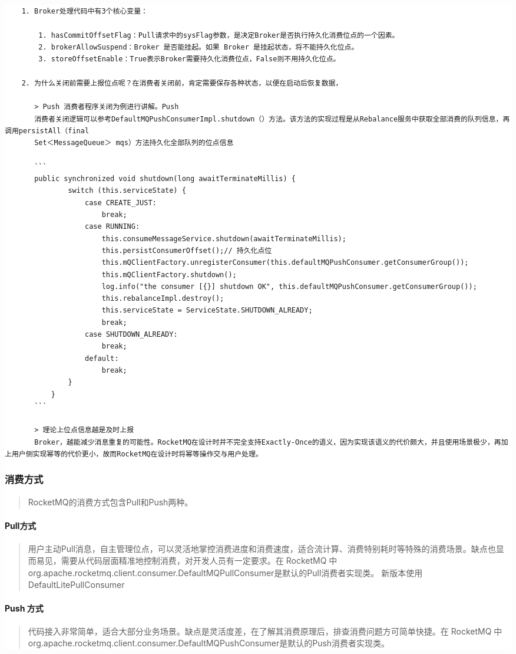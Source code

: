         1. Broker处理代码中有3个核心变量：

            1. hasCommitOffsetFlag：Pull请求中的sysFlag参数，是决定Broker是否执行持久化消费位点的一个因素。
            2. brokerAllowSuspend：Broker 是否能挂起。如果 Broker 是挂起状态，将不能持久化位点。
            3. storeOffsetEnable：True表示Broker需要持久化消费位点，False则不用持久化位点。

        2. 为什么关闭前需要上报位点呢？在消费者关闭前，肯定需要保存各种状态，以便在启动后恢复数据，

           > Push 消费者程序关闭为例进行讲解。Push
           消费者关闭逻辑可以参考DefaultMQPushConsumerImpl.shutdown（）方法。该方法的实现过程是从Rebalance服务中获取全部消费的队列信息，再调用persistAll（final
           Set＜MessageQueue＞ mqs）方法持久化全部队列的位点信息

           ```
           public synchronized void shutdown(long awaitTerminateMillis) {
                   switch (this.serviceState) {
                       case CREATE_JUST:
                           break;
                       case RUNNING:
                           this.consumeMessageService.shutdown(awaitTerminateMillis);
                           this.persistConsumerOffset();// 持久化点位
                           this.mQClientFactory.unregisterConsumer(this.defaultMQPushConsumer.getConsumerGroup());
                           this.mQClientFactory.shutdown();
                           log.info("the consumer [{}] shutdown OK", this.defaultMQPushConsumer.getConsumerGroup());
                           this.rebalanceImpl.destroy();
                           this.serviceState = ServiceState.SHUTDOWN_ALREADY;
                           break;
                       case SHUTDOWN_ALREADY:
                           break;
                       default:
                           break;
                   }
               }
           ```

           > 理论上位点信息越是及时上报
           Broker，越能减少消息重复的可能性。RocketMQ在设计时并不完全支持Exactly-Once的语义，因为实现该语义的代价颇大，并且使用场景极少，再加上用户侧实现幂等的代价更小，故而RocketMQ在设计时将幂等操作交与用户处理。

### 消费方式

> RocketMQ的消费方式包含Pull和Push两种。

#### Pull方式

> 用户主动Pull消息，自主管理位点，可以灵活地掌控消费进度和消费速度，适合流计算、消费特别耗时等特殊的消费场景。缺点也显而易见，需要从代码层面精准地控制消费，对开发人员有一定要求。在 RocketMQ
> 中org.apache.rocketmq.client.consumer.DefaultMQPullConsumer是默认的Pull消费者实现类。
> 新版本使用 DefaultLitePullConsumer

#### Push 方式

> 代码接入非常简单，适合大部分业务场景。缺点是灵活度差，在了解其消费原理后，排查消费问题方可简单快捷。在 RocketMQ
> 中org.apache.rocketmq.client.consumer.DefaultMQPushConsumer是默认的Push消费者实现类。</br>
>
